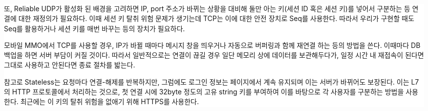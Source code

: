 또, Reliable UDP가 활성화 된 배경을 고려하면 IP, port 주소가 바뀌는 상황을 대비해 둘만 아는 키(세션 ID 혹은 세션 키)를 넣어서 구분하는 등 연결에 대한 재정의가 필요하다. 이때 세션 키 탈취 위험 문제가 생기는데 TCP는 이에 대한 안전 장치로 Seq를 사용한다. 따라서 우리가 구현할 때도 Seq를 활용하거나 세션 키를 매번 바꾸는 등의 장치가 필요하다.

모바일 MMO에서 TCP를 사용할 경우, IP가 바뀔 때마다 메시지 창을 띄우거나 자동으로 버퍼링과 함께 재연결 하는 등의 방법을 쓴다. 이때마다 DB 백업을 하면 서버 부담이 커질 것이다. 따라서 일반적으로는 연결이 끊길 경우 일단 메모리 상에 데이터를 보관해두다가, 일정 시간 내 재접속이 된다면 그대로 사용하고 안된다면 종료 절차를 밟는다. 

참고로 Stateless는 요청마다 연결-해제를 반복하지만, 그럼에도 로그인 정보는 페이지에서 계속 유지되며 이는 서버가 바뀌어도 보장된다. 이는 L7의 HTTP 프로토콜에서 처리하는 것으로, 첫 연결 시에 32byte 정도의 고유 string 키를 부여하여 이를 바탕으로 각 사용자를 구분하는 방법을 사용한다. 최근에는 이 키의 탈취 위험을 없애기 위해 HTTPS를 사용한다.